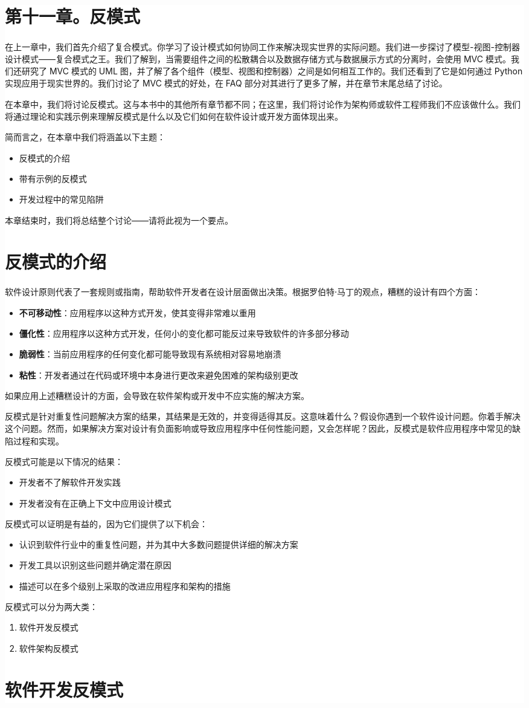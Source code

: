 # 第十一章。反模式

在上一章中，我们首先介绍了复合模式。你学习了设计模式如何协同工作来解决现实世界的实际问题。我们进一步探讨了模型-视图-控制器设计模式——复合模式之王。我们了解到，当需要组件之间的松散耦合以及数据存储方式与数据展示方式的分离时，会使用 MVC 模式。我们还研究了 MVC 模式的 UML 图，并了解了各个组件（模型、视图和控制器）之间是如何相互工作的。我们还看到了它是如何通过 Python 实现应用于现实世界的。我们讨论了 MVC 模式的好处，在 FAQ 部分对其进行了更多了解，并在章节末尾总结了讨论。

在本章中，我们将讨论反模式。这与本书中的其他所有章节都不同；在这里，我们将讨论作为架构师或软件工程师我们不应该做什么。我们将通过理论和实践示例来理解反模式是什么以及它们如何在软件设计或开发方面体现出来。

简而言之，在本章中我们将涵盖以下主题：

+   反模式的介绍

+   带有示例的反模式

+   开发过程中的常见陷阱

本章结束时，我们将总结整个讨论——请将此视为一个要点。

# 反模式的介绍

软件设计原则代表了一套规则或指南，帮助软件开发者在设计层面做出决策。根据罗伯特·马丁的观点，糟糕的设计有四个方面：

+   **不可移动性**：应用程序以这种方式开发，使其变得非常难以重用

+   **僵化性**：应用程序以这种方式开发，任何小的变化都可能反过来导致软件的许多部分移动

+   **脆弱性**：当前应用程序的任何变化都可能导致现有系统相对容易地崩溃

+   **粘性**：开发者通过在代码或环境中本身进行更改来避免困难的架构级别更改

如果应用上述糟糕设计的方面，会导致在软件架构或开发中不应实施的解决方案。

反模式是针对重复性问题解决方案的结果，其结果是无效的，并变得适得其反。这意味着什么？假设你遇到一个软件设计问题。你着手解决这个问题。然而，如果解决方案对设计有负面影响或导致应用程序中任何性能问题，又会怎样呢？因此，反模式是软件应用程序中常见的缺陷过程和实现。

反模式可能是以下情况的结果：

+   开发者不了解软件开发实践

+   开发者没有在正确上下文中应用设计模式

反模式可以证明是有益的，因为它们提供了以下机会：

+   认识到软件行业中的重复性问题，并为其中大多数问题提供详细的解决方案

+   开发工具以识别这些问题并确定潜在原因

+   描述可以在多个级别上采取的改进应用程序和架构的措施

反模式可以分为两大类：

1.  软件开发反模式

1.  软件架构反模式

# 软件开发反模式
